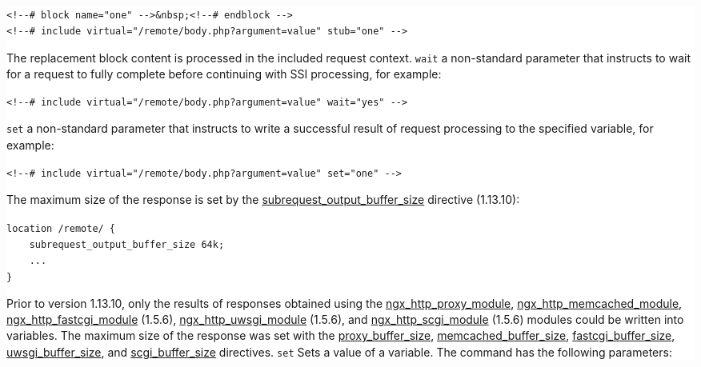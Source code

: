 ```nginx
<!--# block name="one" -->&nbsp;<!--# endblock -->
<!--# include virtual="/remote/body.php?argument=value" stub="one" -->

```


The replacement block content is processed in the included request context.
`wait`
a non-standard parameter that instructs to wait for a request to fully
complete before continuing with SSI processing, for example:

```nginx
<!--# include virtual="/remote/body.php?argument=value" wait="yes" -->

```

`set`
a non-standard parameter that instructs to write a successful result
of request processing to the specified variable,
for example:

```nginx
<!--# include virtual="/remote/body.php?argument=value" set="one" -->

```


The maximum size of the response is set by the
[subrequest_output_buffer_size](/nginx/module-reference/http/ngx_http_core_module#subrequest_output_buffer_size)
directive (1.13.10):

```nginx
location /remote/ {
    subrequest_output_buffer_size 64k;
    ...
}

```


Prior to version 1.13.10, only the results of responses obtained using the
[ngx_http_proxy_module](/nginx/module-reference/http/ngx_http_proxy_module),
[ngx_http_memcached_module](/nginx/module-reference/http/ngx_http_memcached_module),
[ngx_http_fastcgi_module](/nginx/module-reference/http/ngx_http_fastcgi_module) (1.5.6),
[ngx_http_uwsgi_module](/nginx/module-reference/http/ngx_http_uwsgi_module) (1.5.6),
and [ngx_http_scgi_module](/nginx/module-reference/http/ngx_http_scgi_module) (1.5.6)
modules could be written into variables.
The maximum size of the response was set with the
[proxy_buffer_size](/nginx/module-reference/http/ngx_http_proxy_module#proxy_buffer_size),
[memcached_buffer_size](/nginx/module-reference/http/ngx_http_memcached_module#memcached_buffer_size),
[fastcgi_buffer_size](/nginx/module-reference/http/ngx_http_fastcgi_module#fastcgi_buffer_size),
[uwsgi_buffer_size](/nginx/module-reference/http/ngx_http_uwsgi_module#uwsgi_buffer_size),
and [scgi_buffer_size](/nginx/module-reference/http/ngx_http_scgi_module#scgi_buffer_size)
directives.
`set`
Sets a value of a variable.
The command has the following parameters:
